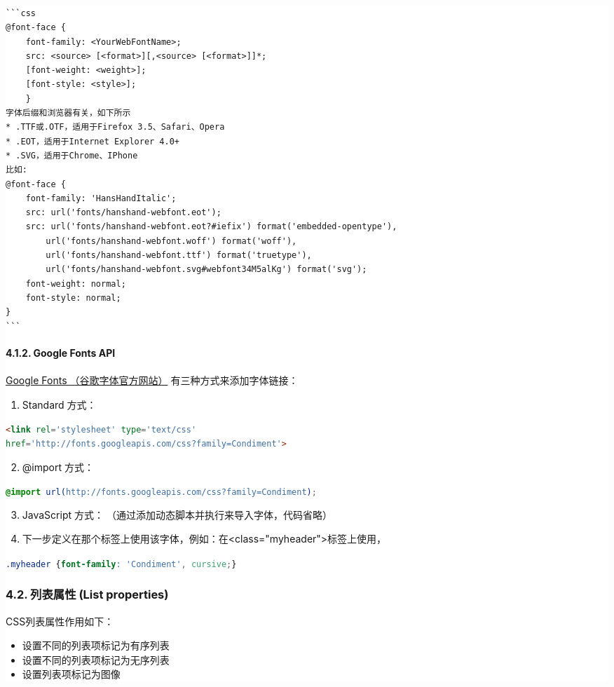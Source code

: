     ```css
    @font-face {
        font-family: <YourWebFontName>;
        src: <source> [<format>][,<source> [<format>]]*;
        [font-weight: <weight>];
        [font-style: <style>];
        }
    字体后缀和浏览器有关，如下所示
    * .TTF或.OTF，适用于Firefox 3.5、Safari、Opera 
    * .EOT，适用于Internet Explorer 4.0+ 
    * .SVG，适用于Chrome、IPhone 
    比如:
    @font-face {
        font-family: 'HansHandItalic';
        src: url('fonts/hanshand-webfont.eot');
        src: url('fonts/hanshand-webfont.eot?#iefix') format('embedded-opentype'),
            url('fonts/hanshand-webfont.woff') format('woff'),
            url('fonts/hanshand-webfont.ttf') format('truetype'),
            url('fonts/hanshand-webfont.svg#webfont34M5alKg') format('svg');
        font-weight: normal;
        font-style: normal;
    }
    ```
#### 4.1.2. Google Fonts API 

<a href="http://www.google.com/fonts/">Google Fonts （谷歌字体官方网站）</a>
有三种方式来添加字体链接：

1. Standard 方式：

```html
<link rel='stylesheet' type='text/css'
href='http://fonts.googleapis.com/css?family=Condiment'>
```

2. @import 方式：

```css
@import url(http://fonts.googleapis.com/css?family=Condiment);
```
3.  JavaScript 方式：
（通过添加动态脚本并执行来导入字体，代码省略）

4. 下一步定义在那个标签上使用该字体，例如：在<class="myheader">标签上使用，

```css
.myheader {font-family: 'Condiment', cursive;}
```

### 4.2. 列表属性 (List properties)

CSS列表属性作用如下：

- 设置不同的列表项标记为有序列表
- 设置不同的列表项标记为无序列表
- 设置列表项标记为图像
